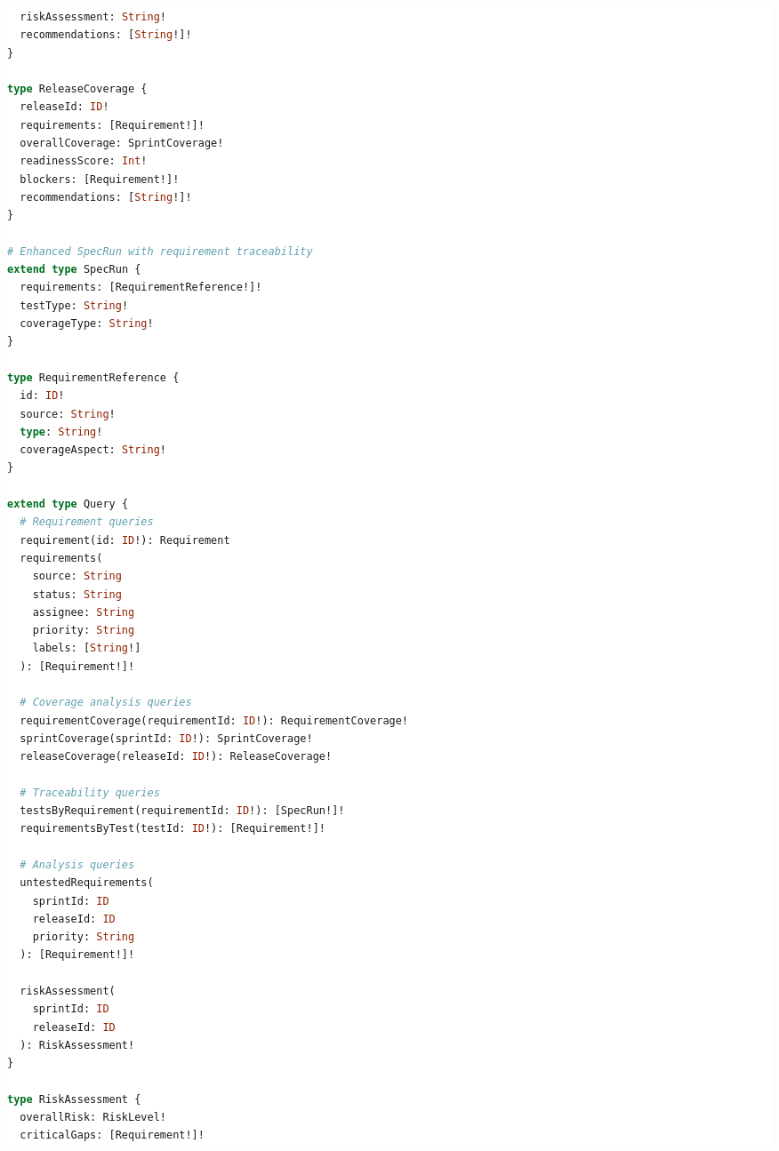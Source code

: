 ```graphql
  riskAssessment: String!
  recommendations: [String!]!
}

type ReleaseCoverage {
  releaseId: ID!
  requirements: [Requirement!]!
  overallCoverage: SprintCoverage!
  readinessScore: Int!
  blockers: [Requirement!]!
  recommendations: [String!]!
}

# Enhanced SpecRun with requirement traceability
extend type SpecRun {
  requirements: [RequirementReference!]!
  testType: String!
  coverageType: String!
}

type RequirementReference {
  id: ID!
  source: String!
  type: String!
  coverageAspect: String!
}

extend type Query {
  # Requirement queries
  requirement(id: ID!): Requirement
  requirements(
    source: String
    status: String
    assignee: String
    priority: String
    labels: [String!]
  ): [Requirement!]!
  
  # Coverage analysis queries
  requirementCoverage(requirementId: ID!): RequirementCoverage!
  sprintCoverage(sprintId: ID!): SprintCoverage!
  releaseCoverage(releaseId: ID!): ReleaseCoverage!
  
  # Traceability queries
  testsByRequirement(requirementId: ID!): [SpecRun!]!
  requirementsByTest(testId: ID!): [Requirement!]!
  
  # Analysis queries
  untestedRequirements(
    sprintId: ID
    releaseId: ID
    priority: String
  ): [Requirement!]!
  
  riskAssessment(
    sprintId: ID
    releaseId: ID
  ): RiskAssessment!
}

type RiskAssessment {
  overallRisk: RiskLevel!
  criticalGaps: [Requirement!]!
```